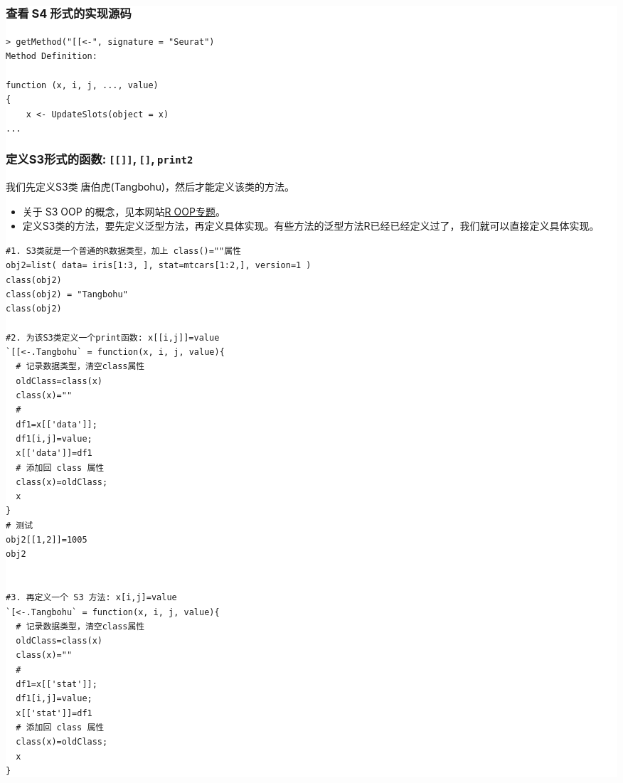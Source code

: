 




### 查看 S4 形式的实现源码

```
> getMethod("[[<-", signature = "Seurat")
Method Definition:

function (x, i, j, ..., value) 
{
    x <- UpdateSlots(object = x)
...
```









### 定义S3形式的函数: `[[]]`,  `[]`, `print2`

我们先定义S3类 唐伯虎(Tangbohu)，然后才能定义该类的方法。

- 关于 S3 OOP 的概念，见本网站[R OOP专题](/R/R-OOP.html)。
- 定义S3类的方法，要先定义泛型方法，再定义具体实现。有些方法的泛型方法R已经已经定义过了，我们就可以直接定义具体实现。


```
#1. S3类就是一个普通的R数据类型，加上 class()=""属性
obj2=list( data= iris[1:3, ], stat=mtcars[1:2,], version=1 )
class(obj2)
class(obj2) = "Tangbohu"
class(obj2)

#2. 为该S3类定义一个print函数: x[[i,j]]=value
`[[<-.Tangbohu` = function(x, i, j, value){
  # 记录数据类型，清空class属性
  oldClass=class(x)
  class(x)=""
  #
  df1=x[['data']];
  df1[i,j]=value;
  x[['data']]=df1
  # 添加回 class 属性
  class(x)=oldClass;
  x
}
# 测试
obj2[[1,2]]=1005
obj2


#3. 再定义一个 S3 方法: x[i,j]=value
`[<-.Tangbohu` = function(x, i, j, value){
  # 记录数据类型，清空class属性
  oldClass=class(x)
  class(x)=""
  #
  df1=x[['stat']];
  df1[i,j]=value;
  x[['stat']]=df1
  # 添加回 class 属性
  class(x)=oldClass;
  x
}
```